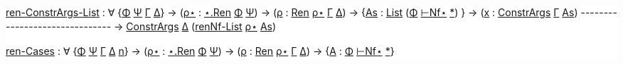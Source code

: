 <a id="ren-ConstrArgs-List"></a><a id="2380" href="Algorithmic.RenamingSubstitution.html#2380" class="Function">ren-ConstrArgs-List</a> <a id="2400" class="Symbol">:</a> <a id="2402" class="Symbol">∀</a> <a id="2404" class="Symbol">{</a><a id="2405" href="Algorithmic.RenamingSubstitution.html#2405" class="Bound">Φ</a> <a id="2407" href="Algorithmic.RenamingSubstitution.html#2407" class="Bound">Ψ</a> <a id="2409" href="Algorithmic.RenamingSubstitution.html#2409" class="Bound">Γ</a> <a id="2411" href="Algorithmic.RenamingSubstitution.html#2411" class="Bound">Δ</a><a id="2412" class="Symbol">}</a>
  <a id="2416" class="Symbol">→</a> <a id="2418" class="Symbol">(</a><a id="2419" href="Algorithmic.RenamingSubstitution.html#2419" class="Bound">ρ⋆</a> <a id="2422" class="Symbol">:</a> <a id="2424" href="Type.RenamingSubstitution.html#1608" class="Function">⋆.Ren</a> <a id="2430" href="Algorithmic.RenamingSubstitution.html#2405" class="Bound">Φ</a> <a id="2432" href="Algorithmic.RenamingSubstitution.html#2407" class="Bound">Ψ</a><a id="2433" class="Symbol">)</a>
  <a id="2437" class="Symbol">→</a> <a id="2439" class="Symbol">(</a><a id="2440" href="Algorithmic.RenamingSubstitution.html#2440" class="Bound">ρ</a> <a id="2442" class="Symbol">:</a> <a id="2444" href="Algorithmic.RenamingSubstitution.html#976" class="Function">Ren</a> <a id="2448" href="Algorithmic.RenamingSubstitution.html#2419" class="Bound">ρ⋆</a> <a id="2451" href="Algorithmic.RenamingSubstitution.html#2409" class="Bound">Γ</a> <a id="2453" href="Algorithmic.RenamingSubstitution.html#2411" class="Bound">Δ</a><a id="2454" class="Symbol">)</a>
  <a id="2458" class="Symbol">→</a> <a id="2460" class="Symbol">{</a><a id="2461" href="Algorithmic.RenamingSubstitution.html#2461" class="Bound">As</a> <a id="2464" class="Symbol">:</a> <a id="2466" href="Agda.Builtin.List.html#147" class="Datatype">List</a> <a id="2471" class="Symbol">(</a><a id="2472" href="Algorithmic.RenamingSubstitution.html#2405" class="Bound">Φ</a> <a id="2474" href="Type.BetaNormal.html#1002" class="Datatype Operator">⊢Nf⋆</a> <a id="2479" href="Utils.html#6787" class="InductiveConstructor">*</a><a id="2480" class="Symbol">)</a> <a id="2482" class="Symbol">}</a> 
  <a id="2487" class="Symbol">→</a> <a id="2489" class="Symbol">(</a><a id="2490" href="Algorithmic.RenamingSubstitution.html#2490" class="Bound">x</a> <a id="2492" class="Symbol">:</a> <a id="2494" href="Algorithmic.html#5074" class="Function">ConstrArgs</a> <a id="2505" href="Algorithmic.RenamingSubstitution.html#2409" class="Bound">Γ</a> <a id="2507" href="Algorithmic.RenamingSubstitution.html#2461" class="Bound">As</a><a id="2509" class="Symbol">)</a>
    <a id="2515" class="Comment">-------------------------------</a>
  <a id="2549" class="Symbol">→</a> <a id="2551" href="Algorithmic.html#5074" class="Function">ConstrArgs</a> <a id="2562" href="Algorithmic.RenamingSubstitution.html#2411" class="Bound">Δ</a> <a id="2564" class="Symbol">(</a><a id="2565" href="Type.BetaNormal.html#2153" class="Function">renNf-List</a> <a id="2576" href="Algorithmic.RenamingSubstitution.html#2419" class="Bound">ρ⋆</a> <a id="2579" href="Algorithmic.RenamingSubstitution.html#2461" class="Bound">As</a><a id="2581" class="Symbol">)</a>

<a id="ren-Cases"></a><a id="2584" href="Algorithmic.RenamingSubstitution.html#2584" class="Function">ren-Cases</a> <a id="2594" class="Symbol">:</a> <a id="2596" class="Symbol">∀</a> <a id="2598" class="Symbol">{</a><a id="2599" href="Algorithmic.RenamingSubstitution.html#2599" class="Bound">Φ</a> <a id="2601" href="Algorithmic.RenamingSubstitution.html#2601" class="Bound">Ψ</a> <a id="2603" href="Algorithmic.RenamingSubstitution.html#2603" class="Bound">Γ</a> <a id="2605" href="Algorithmic.RenamingSubstitution.html#2605" class="Bound">Δ</a> <a id="2607" href="Algorithmic.RenamingSubstitution.html#2607" class="Bound">n</a><a id="2608" class="Symbol">}</a> 
         <a id="2620" class="Symbol">→</a> <a id="2622" class="Symbol">(</a><a id="2623" href="Algorithmic.RenamingSubstitution.html#2623" class="Bound">ρ⋆</a> <a id="2626" class="Symbol">:</a> <a id="2628" href="Type.RenamingSubstitution.html#1608" class="Function">⋆.Ren</a> <a id="2634" href="Algorithmic.RenamingSubstitution.html#2599" class="Bound">Φ</a> <a id="2636" href="Algorithmic.RenamingSubstitution.html#2601" class="Bound">Ψ</a><a id="2637" class="Symbol">)</a>
         <a id="2648" class="Symbol">→</a> <a id="2650" class="Symbol">(</a><a id="2651" href="Algorithmic.RenamingSubstitution.html#2651" class="Bound">ρ</a> <a id="2653" class="Symbol">:</a> <a id="2655" href="Algorithmic.RenamingSubstitution.html#976" class="Function">Ren</a> <a id="2659" href="Algorithmic.RenamingSubstitution.html#2623" class="Bound">ρ⋆</a> <a id="2662" href="Algorithmic.RenamingSubstitution.html#2603" class="Bound">Γ</a> <a id="2664" href="Algorithmic.RenamingSubstitution.html#2605" class="Bound">Δ</a><a id="2665" class="Symbol">)</a>
         <a id="2676" class="Symbol">→</a> <a id="2678" class="Symbol">{</a><a id="2679" href="Algorithmic.RenamingSubstitution.html#2679" class="Bound">A</a> <a id="2681" class="Symbol">:</a> <a id="2683" href="Algorithmic.RenamingSubstitution.html#2599" class="Bound">Φ</a> <a id="2685" href="Type.BetaNormal.html#1002" class="Datatype Operator">⊢Nf⋆</a> <a id="2690" href="Utils.html#6787" class="InductiveConstructor">*</a><a id="2691" class="Symbol">}</a> 
